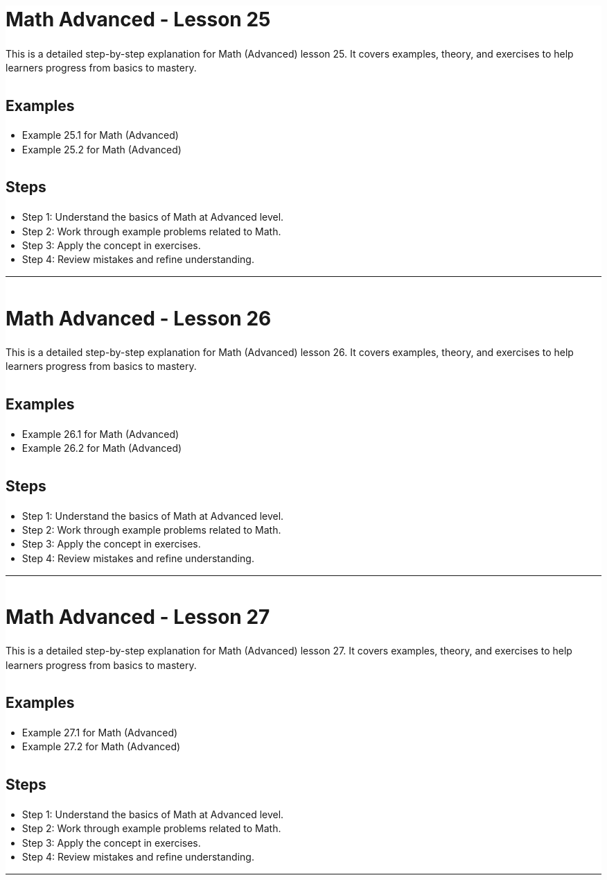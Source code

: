 
# Math Advanced - Lesson 25

This is a detailed step-by-step explanation for Math (Advanced) lesson 25. It covers examples, theory, and exercises to help learners progress from basics to mastery.

## Examples
- Example 25.1 for Math (Advanced)
- Example 25.2 for Math (Advanced)

## Steps
- Step 1: Understand the basics of Math at Advanced level.
- Step 2: Work through example problems related to Math.
- Step 3: Apply the concept in exercises.
- Step 4: Review mistakes and refine understanding.

---

# Math Advanced - Lesson 26

This is a detailed step-by-step explanation for Math (Advanced) lesson 26. It covers examples, theory, and exercises to help learners progress from basics to mastery.

## Examples
- Example 26.1 for Math (Advanced)
- Example 26.2 for Math (Advanced)

## Steps
- Step 1: Understand the basics of Math at Advanced level.
- Step 2: Work through example problems related to Math.
- Step 3: Apply the concept in exercises.
- Step 4: Review mistakes and refine understanding.

---

# Math Advanced - Lesson 27

This is a detailed step-by-step explanation for Math (Advanced) lesson 27. It covers examples, theory, and exercises to help learners progress from basics to mastery.

## Examples
- Example 27.1 for Math (Advanced)
- Example 27.2 for Math (Advanced)

## Steps
- Step 1: Understand the basics of Math at Advanced level.
- Step 2: Work through example problems related to Math.
- Step 3: Apply the concept in exercises.
- Step 4: Review mistakes and refine understanding.

---